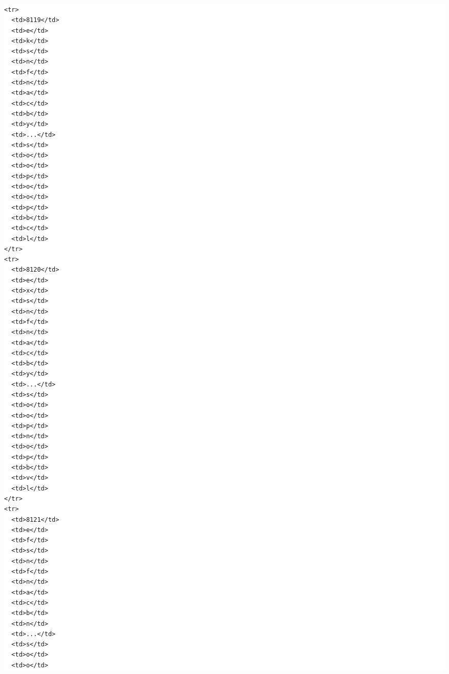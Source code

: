     <tr>
      <td>8119</td>
      <td>e</td>
      <td>k</td>
      <td>s</td>
      <td>n</td>
      <td>f</td>
      <td>n</td>
      <td>a</td>
      <td>c</td>
      <td>b</td>
      <td>y</td>
      <td>...</td>
      <td>s</td>
      <td>o</td>
      <td>o</td>
      <td>p</td>
      <td>o</td>
      <td>o</td>
      <td>p</td>
      <td>b</td>
      <td>c</td>
      <td>l</td>
    </tr>
    <tr>
      <td>8120</td>
      <td>e</td>
      <td>x</td>
      <td>s</td>
      <td>n</td>
      <td>f</td>
      <td>n</td>
      <td>a</td>
      <td>c</td>
      <td>b</td>
      <td>y</td>
      <td>...</td>
      <td>s</td>
      <td>o</td>
      <td>o</td>
      <td>p</td>
      <td>n</td>
      <td>o</td>
      <td>p</td>
      <td>b</td>
      <td>v</td>
      <td>l</td>
    </tr>
    <tr>
      <td>8121</td>
      <td>e</td>
      <td>f</td>
      <td>s</td>
      <td>n</td>
      <td>f</td>
      <td>n</td>
      <td>a</td>
      <td>c</td>
      <td>b</td>
      <td>n</td>
      <td>...</td>
      <td>s</td>
      <td>o</td>
      <td>o</td>